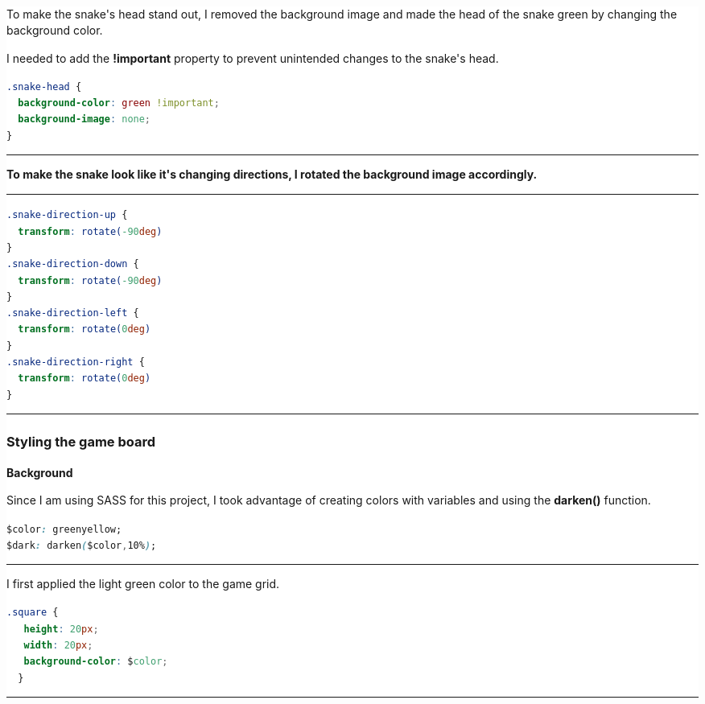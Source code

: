 To make the snake's head stand out, I removed the background image and made the head of the snake green by changing the background color.

I needed to add the **!important** property to prevent unintended changes to the snake's head.

```css
.snake-head {
  background-color: green !important;
  background-image: none;
}
```

---

**To make the snake look like it's changing directions, I rotated the background image accordingly.**

---

```css
.snake-direction-up {
  transform: rotate(-90deg)
}
.snake-direction-down {
  transform: rotate(-90deg)
}
.snake-direction-left {
  transform: rotate(0deg)
}
.snake-direction-right {
  transform: rotate(0deg)
}
```

---

### Styling the game board

**Background**

Since I am using SASS for this project, I took advantage of creating colors with variables and using the **darken()** function.

```css
$color: greenyellow;
$dark: darken($color,10%);
```
---

I first applied the light green color to the game grid.

```css
.square {
   height: 20px;
   width: 20px;
   background-color: $color;
  }
```

---